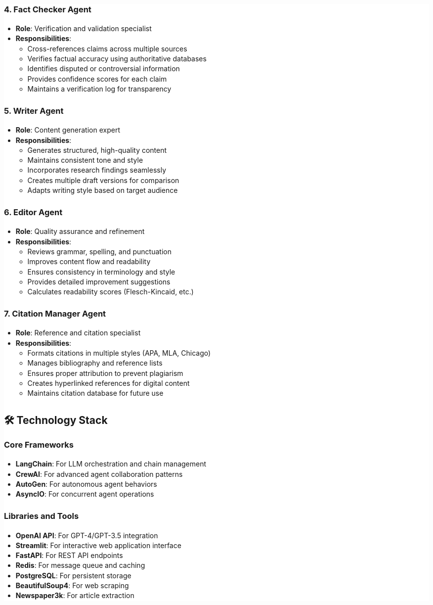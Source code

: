### 4. **Fact Checker Agent**
- **Role**: Verification and validation specialist
- **Responsibilities**:
  - Cross-references claims across multiple sources
  - Verifies factual accuracy using authoritative databases
  - Identifies disputed or controversial information
  - Provides confidence scores for each claim
  - Maintains a verification log for transparency

### 5. **Writer Agent**
- **Role**: Content generation expert
- **Responsibilities**:
  - Generates structured, high-quality content
  - Maintains consistent tone and style
  - Incorporates research findings seamlessly
  - Creates multiple draft versions for comparison
  - Adapts writing style based on target audience

### 6. **Editor Agent**
- **Role**: Quality assurance and refinement
- **Responsibilities**:
  - Reviews grammar, spelling, and punctuation
  - Improves content flow and readability
  - Ensures consistency in terminology and style
  - Provides detailed improvement suggestions
  - Calculates readability scores (Flesch-Kincaid, etc.)

### 7. **Citation Manager Agent**
- **Role**: Reference and citation specialist
- **Responsibilities**:
  - Formats citations in multiple styles (APA, MLA, Chicago)
  - Manages bibliography and reference lists
  - Ensures proper attribution to prevent plagiarism
  - Creates hyperlinked references for digital content
  - Maintains citation database for future use

## 🛠️ Technology Stack

### Core Frameworks
- **LangChain**: For LLM orchestration and chain management
- **CrewAI**: For advanced agent collaboration patterns
- **AutoGen**: For autonomous agent behaviors
- **AsyncIO**: For concurrent agent operations

### Libraries and Tools
- **OpenAI API**: For GPT-4/GPT-3.5 integration
- **Streamlit**: For interactive web application interface
- **FastAPI**: For REST API endpoints
- **Redis**: For message queue and caching
- **PostgreSQL**: For persistent storage
- **BeautifulSoup4**: For web scraping
- **Newspaper3k**: For article extraction
